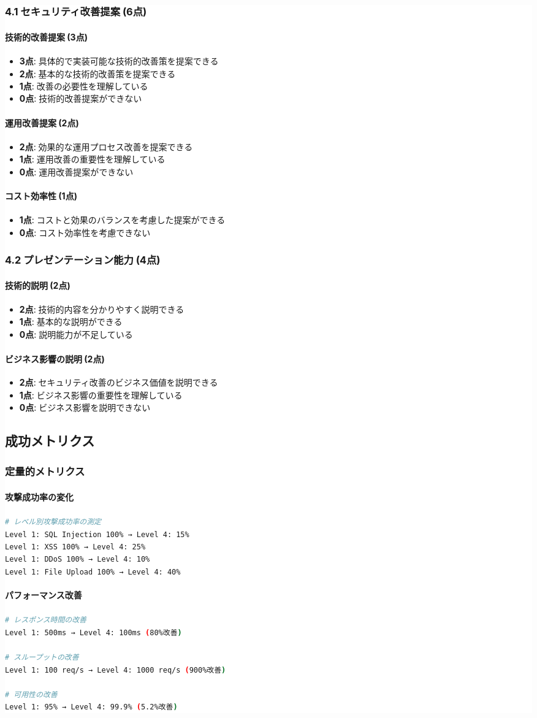 ### 4.1 セキュリティ改善提案 (6点)

#### 技術的改善提案 (3点)
- **3点**: 具体的で実装可能な技術的改善策を提案できる
- **2点**: 基本的な技術的改善策を提案できる
- **1点**: 改善の必要性を理解している
- **0点**: 技術的改善提案ができない

#### 運用改善提案 (2点)
- **2点**: 効果的な運用プロセス改善を提案できる
- **1点**: 運用改善の重要性を理解している
- **0点**: 運用改善提案ができない

#### コスト効率性 (1点)
- **1点**: コストと効果のバランスを考慮した提案ができる
- **0点**: コスト効率性を考慮できない

### 4.2 プレゼンテーション能力 (4点)

#### 技術的説明 (2点)
- **2点**: 技術的内容を分かりやすく説明できる
- **1点**: 基本的な説明ができる
- **0点**: 説明能力が不足している

#### ビジネス影響の説明 (2点)
- **2点**: セキュリティ改善のビジネス価値を説明できる
- **1点**: ビジネス影響の重要性を理解している
- **0点**: ビジネス影響を説明できない

## 成功メトリクス

### 定量的メトリクス

#### 攻撃成功率の変化
```bash
# レベル別攻撃成功率の測定
Level 1: SQL Injection 100% → Level 4: 15%
Level 1: XSS 100% → Level 4: 25%
Level 1: DDoS 100% → Level 4: 10%
Level 1: File Upload 100% → Level 4: 40%
```

#### パフォーマンス改善
```bash
# レスポンス時間の改善
Level 1: 500ms → Level 4: 100ms (80%改善)

# スループットの改善
Level 1: 100 req/s → Level 4: 1000 req/s (900%改善)

# 可用性の改善
Level 1: 95% → Level 4: 99.9% (5.2%改善)
```
